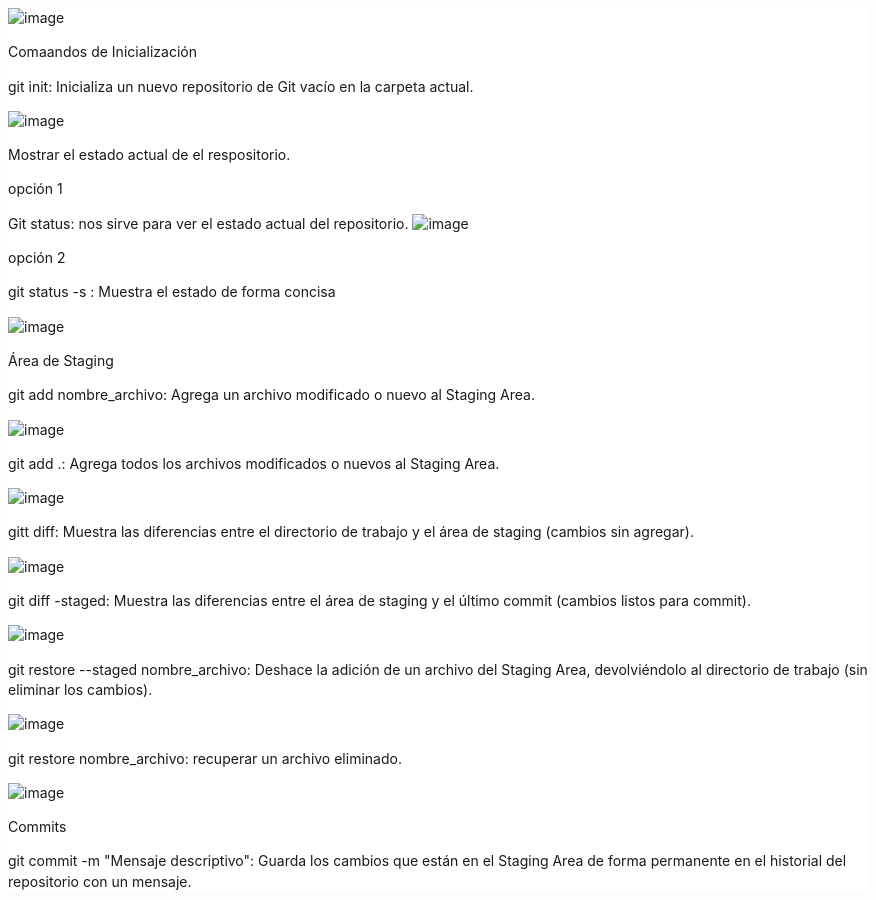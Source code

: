 <img width="892" height="120" alt="image" src="https://github.com/user-attachments/assets/12388e66-df5e-4cbc-81e1-edf9c4ec5f2b" />


Comaandos de Inicialización

git init: Inicializa un nuevo repositorio de Git vacío en la carpeta actual.

<img width="884" height="74" alt="image" src="https://github.com/user-attachments/assets/99905316-43fa-4afc-bbb6-2dadbeb14374" />

Mostrar el estado actual de el respositorio.

opción 1

Git status: nos sirve para ver el estado actual del repositorio. 
<img width="813" height="201" alt="image" src="https://github.com/user-attachments/assets/de0252d4-dc35-4a72-bc90-5815f58742df" />

opción 2

git status -s : Muestra el estado de forma concisa

<img width="802" height="932" alt="image" src="https://github.com/user-attachments/assets/ef8a1ffe-c493-46e2-995e-17e41643e0db" />


Área de Staging

git add nombre_archivo: Agrega un archivo modificado o nuevo al Staging Area.

<img width="887" height="52" alt="image" src="https://github.com/user-attachments/assets/f2fa379a-f29a-4062-9f65-e86f951e9c4c" />

git add .: Agrega todos los archivos modificados o nuevos al Staging Area.

<img width="769" height="543" alt="image" src="https://github.com/user-attachments/assets/ecf10831-21c9-4016-a08d-2cceca977cd4" />

gitt diff: Muestra las diferencias entre el directorio de trabajo y el área de staging (cambios sin agregar).

<img width="836" height="419" alt="image" src="https://github.com/user-attachments/assets/6f602988-93f4-4d5e-bacf-750ae3d092ae" />

git diff -staged: Muestra las diferencias entre el área de staging y el último commit (cambios listos para commit).

<img width="774" height="239" alt="image" src="https://github.com/user-attachments/assets/2899025a-b86f-4fe4-9eb1-6546abd12250" />

git restore --staged  nombre_archivo: Deshace la adición de un archivo del Staging Area, devolviéndolo al directorio de trabajo (sin eliminar los cambios).

<img width="876" height="228" alt="image" src="https://github.com/user-attachments/assets/68b611d2-d30a-4890-aa70-48beaaa8fd69" />

 git restore nombre_archivo: recuperar un archivo eliminado.
 
 <img width="815" height="267" alt="image" src="https://github.com/user-attachments/assets/9acc5841-42b0-4f2f-8e69-86a4adab916a" />


Commits

git commit -m "Mensaje descriptivo": Guarda los cambios que están en el Staging Area de forma permanente en el historial del repositorio con un mensaje.
